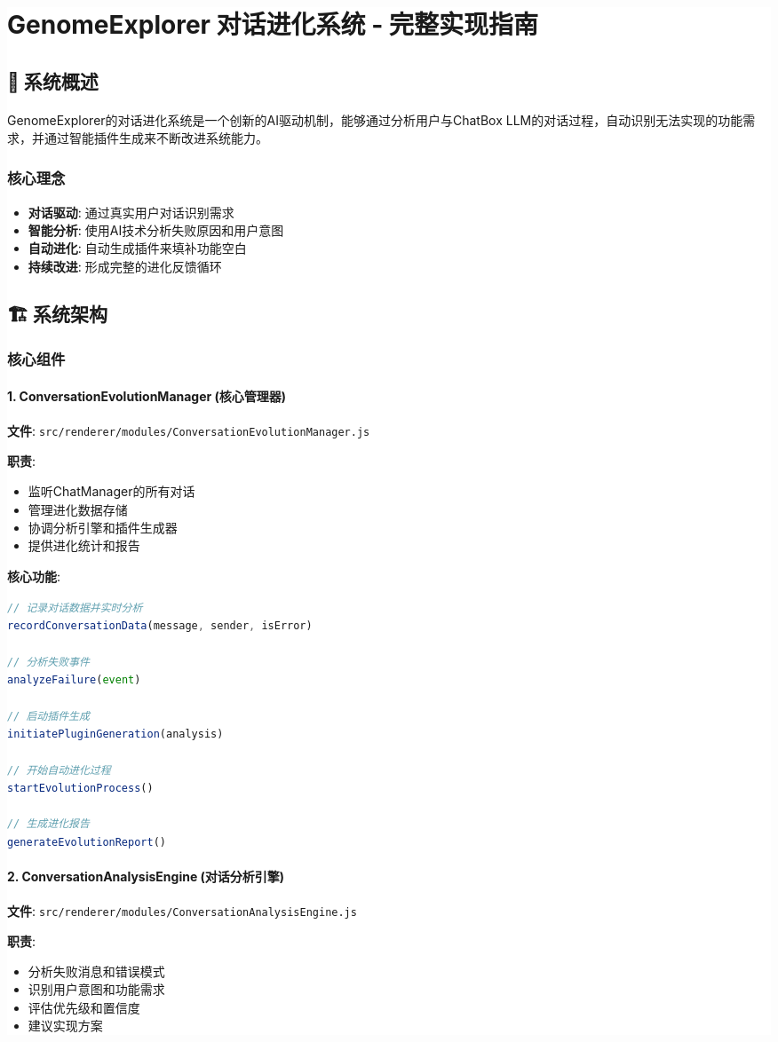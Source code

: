 # GenomeExplorer 对话进化系统 - 完整实现指南

## 🎯 系统概述

GenomeExplorer的对话进化系统是一个创新的AI驱动机制，能够通过分析用户与ChatBox LLM的对话过程，自动识别无法实现的功能需求，并通过智能插件生成来不断改进系统能力。

### 核心理念
- **对话驱动**: 通过真实用户对话识别需求
- **智能分析**: 使用AI技术分析失败原因和用户意图
- **自动进化**: 自动生成插件来填补功能空白
- **持续改进**: 形成完整的进化反馈循环

## 🏗️ 系统架构

### 核心组件

#### 1. ConversationEvolutionManager (核心管理器)
**文件**: `src/renderer/modules/ConversationEvolutionManager.js`

**职责**:
- 监听ChatManager的所有对话
- 管理进化数据存储
- 协调分析引擎和插件生成器
- 提供进化统计和报告

**核心功能**:
```javascript
// 记录对话数据并实时分析
recordConversationData(message, sender, isError)

// 分析失败事件
analyzeFailure(event)

// 启动插件生成
initiatePluginGeneration(analysis)

// 开始自动进化过程
startEvolutionProcess()

// 生成进化报告
generateEvolutionReport()
```

#### 2. ConversationAnalysisEngine (对话分析引擎)
**文件**: `src/renderer/modules/ConversationAnalysisEngine.js`

**职责**:
- 分析失败消息和错误模式
- 识别用户意图和功能需求
- 评估优先级和置信度
- 建议实现方案
